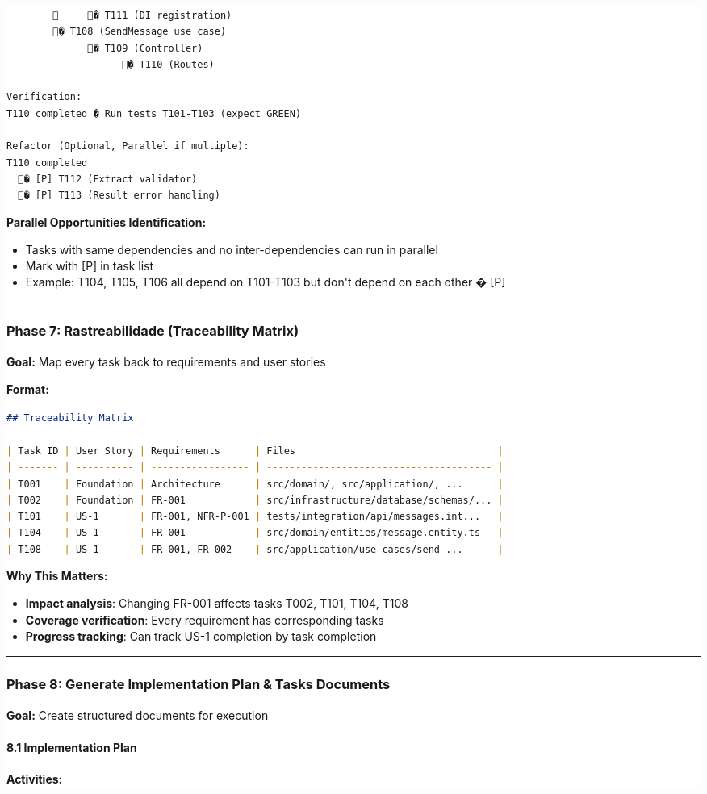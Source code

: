 ```
              � T111 (DI registration)
         � T108 (SendMessage use case)
               � T109 (Controller)
                     � T110 (Routes)

Verification:
T110 completed � Run tests T101-T103 (expect GREEN)

Refactor (Optional, Parallel if multiple):
T110 completed
   � [P] T112 (Extract validator)
   � [P] T113 (Result error handling)
```

**Parallel Opportunities Identification:**

- Tasks with same dependencies and no inter-dependencies can run in parallel
- Mark with [P] in task list
- Example: T104, T105, T106 all depend on T101-T103 but don't depend on each other � [P]

---

### Phase 7: Rastreabilidade (Traceability Matrix)

**Goal:** Map every task back to requirements and user stories

**Format:**

```markdown
## Traceability Matrix

| Task ID | User Story | Requirements      | Files                                   |
| ------- | ---------- | ----------------- | --------------------------------------- |
| T001    | Foundation | Architecture      | src/domain/, src/application/, ...      |
| T002    | Foundation | FR-001            | src/infrastructure/database/schemas/... |
| T101    | US-1       | FR-001, NFR-P-001 | tests/integration/api/messages.int...   |
| T104    | US-1       | FR-001            | src/domain/entities/message.entity.ts   |
| T108    | US-1       | FR-001, FR-002    | src/application/use-cases/send-...      |
```

**Why This Matters:**

- **Impact analysis**: Changing FR-001 affects tasks T002, T101, T104, T108
- **Coverage verification**: Every requirement has corresponding tasks
- **Progress tracking**: Can track US-1 completion by task completion

---

### Phase 8: Generate Implementation Plan & Tasks Documents

**Goal:** Create structured documents for execution

#### 8.1 Implementation Plan

**Activities:**
